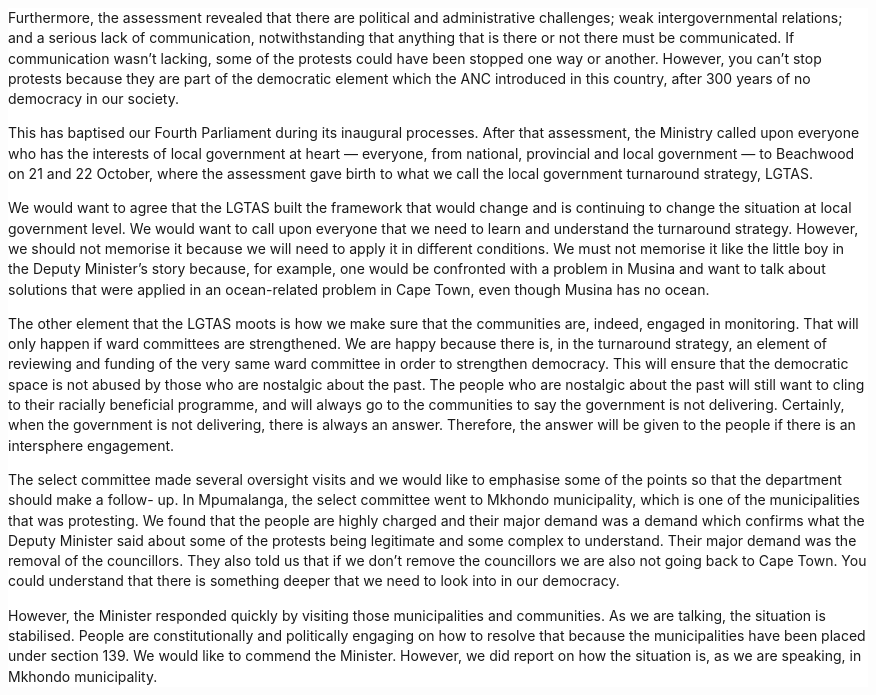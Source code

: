Furthermore, the assessment revealed that there are political and
administrative challenges; weak intergovernmental relations; and a serious
lack of communication, notwithstanding that anything that is there or not
there must be communicated. If communication wasn’t lacking, some of the
protests could have been stopped one way or another. However, you can’t
stop protests because they are part of the democratic element which the ANC
introduced in this country, after 300 years of no democracy in our society.

This has baptised our Fourth Parliament during its inaugural processes.
After that assessment, the Ministry called upon everyone who has the
interests of local government at heart — everyone, from national,
provincial and local government — to Beachwood on 21 and 22 October, where
the assessment gave birth to what we call the local government turnaround
strategy, LGTAS.

We would want to agree that the LGTAS built the framework that would change
and is continuing to change the situation at local government level. We
would want to call upon everyone that we need to learn and understand the
turnaround strategy. However, we should not memorise it because we will
need to apply it in different conditions. We must not memorise it like the
little boy in the Deputy Minister’s story because, for example, one would
be confronted with a problem in Musina and want to talk about solutions
that were applied in an ocean-related problem in Cape Town, even though
Musina has no ocean.

The other element that the LGTAS moots is how we make sure that the
communities are, indeed, engaged in monitoring. That will only happen if
ward committees are strengthened. We are happy because there is, in the
turnaround strategy, an element of reviewing and funding of the very same
ward committee in order to strengthen democracy. This will ensure that the
democratic space is not abused by those who are nostalgic about the past.
The people who are nostalgic about the past will still want to cling to
their racially beneficial programme, and will always go to the communities
to say the government is not delivering. Certainly, when the government is
not delivering, there is always an answer. Therefore, the answer will be
given to the people if there is an intersphere engagement.

The select committee made several oversight visits and we would like to
emphasise some of the points so that the department should make a follow-
up. In Mpumalanga, the select committee went to Mkhondo municipality, which
is one of the municipalities that was protesting. We found that the people
are highly charged and their major demand was a demand which confirms what
the Deputy Minister said about some of the protests being legitimate and
some complex to understand. Their major demand was the removal of the
councillors. They also told us that if we don’t remove the councillors we
are also not going back to Cape Town. You could understand that there is
something deeper that we need to look into in our democracy.

However, the Minister responded quickly by visiting those municipalities
and communities. As we are talking, the situation is stabilised. People are
constitutionally and politically engaging on how to resolve that because
the municipalities have been placed under section 139. We would like to
commend the Minister. However, we did report on how the situation is, as we
are speaking, in Mkhondo municipality.

